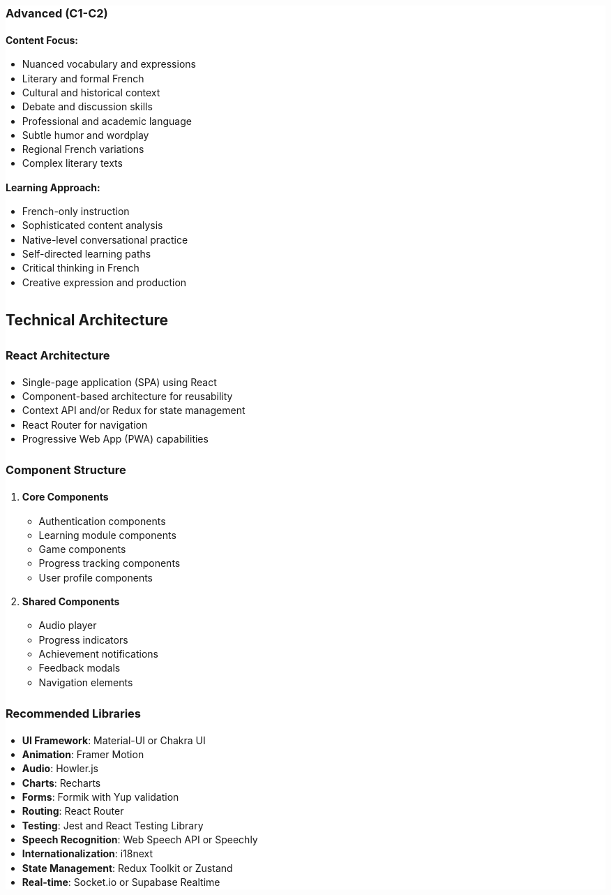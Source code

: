 ### Advanced (C1-C2)

**Content Focus:**
- Nuanced vocabulary and expressions
- Literary and formal French
- Cultural and historical context
- Debate and discussion skills
- Professional and academic language
- Subtle humor and wordplay
- Regional French variations
- Complex literary texts

**Learning Approach:**
- French-only instruction
- Sophisticated content analysis
- Native-level conversational practice
- Self-directed learning paths
- Critical thinking in French
- Creative expression and production

## Technical Architecture

### React Architecture

- Single-page application (SPA) using React
- Component-based architecture for reusability
- Context API and/or Redux for state management
- React Router for navigation
- Progressive Web App (PWA) capabilities

### Component Structure

1. **Core Components**
   - Authentication components
   - Learning module components
   - Game components
   - Progress tracking components
   - User profile components

2. **Shared Components**
   - Audio player
   - Progress indicators
   - Achievement notifications
   - Feedback modals
   - Navigation elements

### Recommended Libraries

- **UI Framework**: Material-UI or Chakra UI
- **Animation**: Framer Motion
- **Audio**: Howler.js
- **Charts**: Recharts
- **Forms**: Formik with Yup validation
- **Routing**: React Router
- **Testing**: Jest and React Testing Library
- **Speech Recognition**: Web Speech API or Speechly
- **Internationalization**: i18next
- **State Management**: Redux Toolkit or Zustand
- **Real-time**: Socket.io or Supabase Realtime
